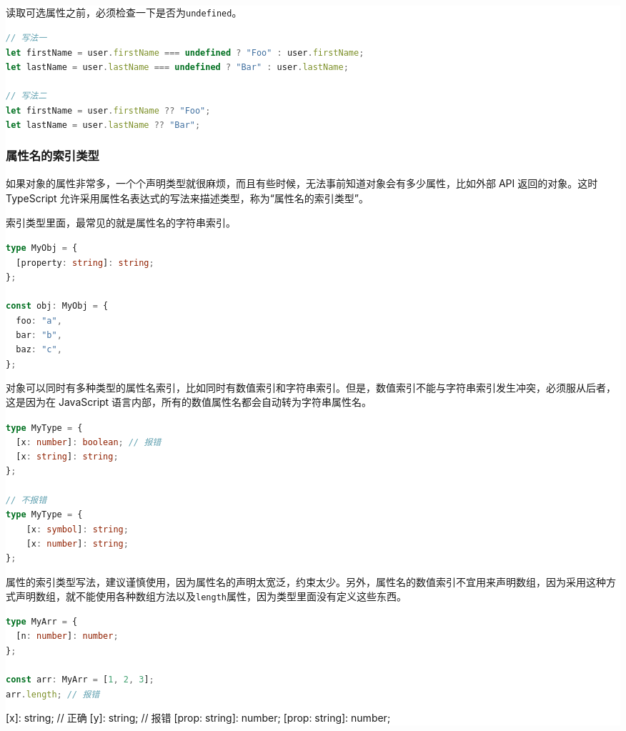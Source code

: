 读取可选属性之前，必须检查一下是否为`undefined`。

```ts
// 写法一
let firstName = user.firstName === undefined ? "Foo" : user.firstName;
let lastName = user.lastName === undefined ? "Bar" : user.lastName;

// 写法二
let firstName = user.firstName ?? "Foo";
let lastName = user.lastName ?? "Bar";
```

### 属性名的索引类型

如果对象的属性非常多，一个个声明类型就很麻烦，而且有些时候，无法事前知道对象会有多少属性，比如外部 API 返回的对象。这时 TypeScript 允许采用属性名表达式的写法来描述类型，称为“属性名的索引类型”。

索引类型里面，最常见的就是属性名的字符串索引。

```ts
type MyObj = {
  [property: string]: string;
};

const obj: MyObj = {
  foo: "a",
  bar: "b",
  baz: "c",
};
```
对象可以同时有多种类型的属性名索引，比如同时有数值索引和字符串索引。但是，数值索引不能与字符串索引发生冲突，必须服从后者，这是因为在 JavaScript 语言内部，所有的数值属性名都会自动转为字符串属性名。

```ts
type MyType = {
  [x: number]: boolean; // 报错
  [x: string]: string;
};

// 不报错
type MyType = {
    [x: symbol]: string;
    [x: number]: string;
};
```

属性的索引类型写法，建议谨慎使用，因为属性名的声明太宽泛，约束太少。另外，属性名的数值索引不宜用来声明数组，因为采用这种方式声明数组，就不能使用各种数组方法以及`length`属性，因为类型里面没有定义这些东西。

```ts
type MyArr = {
  [n: number]: number;
};

const arr: MyArr = [1, 2, 3];
arr.length; // 报错
```


  [x]: string; // 正确
  [y]: string; // 报错
  [prop: string]: number;
  [prop: string]: number;